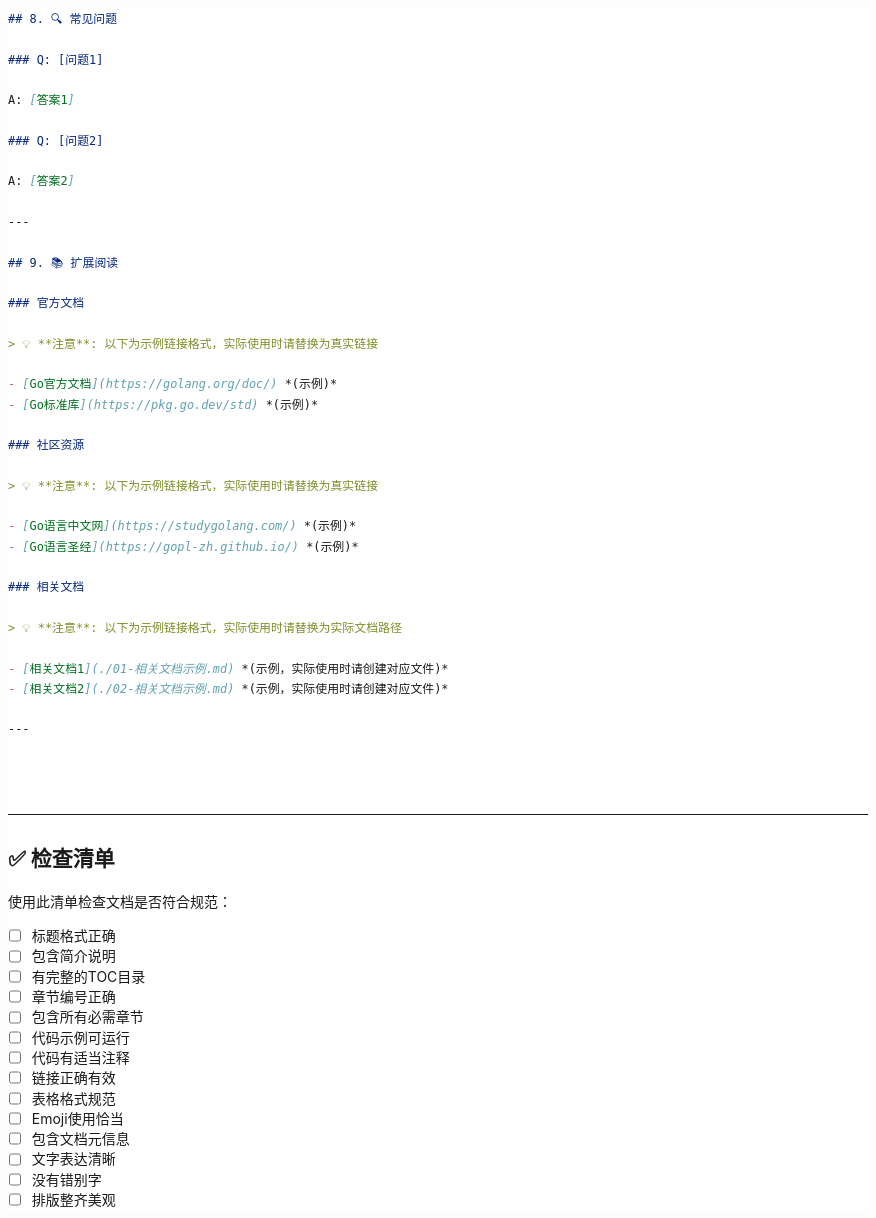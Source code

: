 ```markdown
## 8. 🔍 常见问题

### Q: [问题1]

A: [答案1]

### Q: [问题2]

A: [答案2]

---

## 9. 📚 扩展阅读

### 官方文档

> 💡 **注意**: 以下为示例链接格式，实际使用时请替换为真实链接

- [Go官方文档](https://golang.org/doc/) *(示例)*
- [Go标准库](https://pkg.go.dev/std) *(示例)*

### 社区资源

> 💡 **注意**: 以下为示例链接格式，实际使用时请替换为真实链接

- [Go语言中文网](https://studygolang.com/) *(示例)*
- [Go语言圣经](https://gopl-zh.github.io/) *(示例)*

### 相关文档

> 💡 **注意**: 以下为示例链接格式，实际使用时请替换为实际文档路径

- [相关文档1](./01-相关文档示例.md) *(示例，实际使用时请创建对应文件)*
- [相关文档2](./02-相关文档示例.md) *(示例，实际使用时请创建对应文件)*

---





```

---

## ✅ 检查清单

使用此清单检查文档是否符合规范：

- [ ] 标题格式正确
- [ ] 包含简介说明
- [ ] 有完整的TOC目录
- [ ] 章节编号正确
- [ ] 包含所有必需章节
- [ ] 代码示例可运行
- [ ] 代码有适当注释
- [ ] 链接正确有效
- [ ] 表格格式规范
- [ ] Emoji使用恰当
- [ ] 包含文档元信息
- [ ] 文字表达清晰
- [ ] 没有错别字
- [ ] 排版整齐美观
